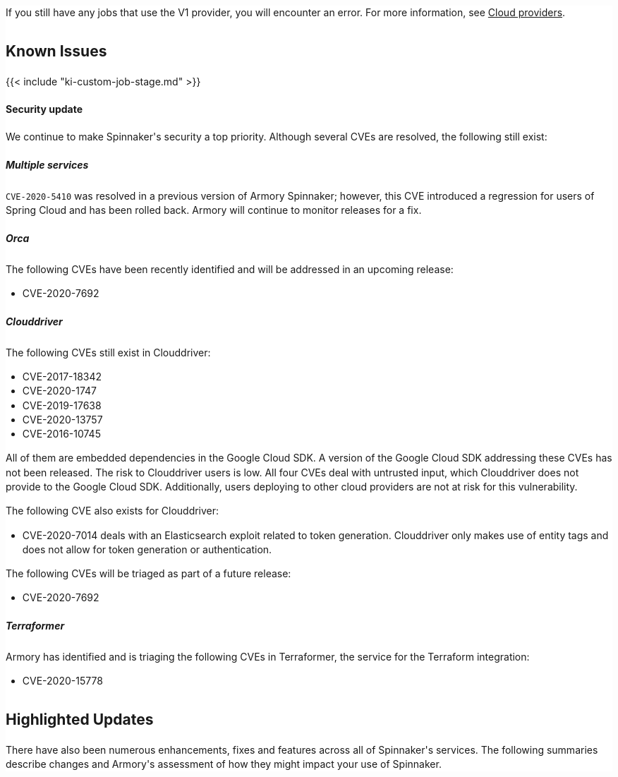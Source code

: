 If you still have any jobs that use the V1 provider, you will encounter an error. For more information, see [Cloud providers](#cloud-providers).

## Known Issues

{{< include "ki-custom-job-stage.md" >}}

#### Security update

We continue to make Spinnaker's security a top priority. Although several CVEs are resolved, the following still exist:

##### Multiple services

`CVE-2020-5410` was resolved in a previous version of Armory Spinnaker; however, this CVE introduced a regression for users of Spring Cloud and has been rolled back. Armory will continue to monitor releases for a fix.

##### Orca

The following CVEs have been recently identified and will be addressed in an upcoming release:

- CVE-2020-7692

##### Clouddriver

The following CVEs still exist in Clouddriver:

- CVE-2017-18342
- CVE-2020-1747
- CVE-2019-17638 
- CVE-2020-13757
- CVE-2016-10745

All of them are embedded dependencies in the Google Cloud SDK. A version of the Google Cloud SDK addressing these CVEs has not been released. The risk to Clouddriver users is low. All four CVEs deal with untrusted input, which Clouddriver does not provide to the Google Cloud SDK. Additionally, users deploying to other cloud providers are not at risk for this vulnerability.

The following CVE also exists for Clouddriver:

- CVE-2020-7014 deals with an Elasticsearch exploit related to token generation. Clouddriver only makes use of entity tags and does not allow for token generation or authentication.

The following CVEs will be triaged as part of a future release:
- CVE-2020-7692

##### Terraformer

Armory has identified and is triaging the following CVEs in Terraformer, the service for the Terraform integration: 

- CVE-2020-15778

## Highlighted Updates

There have also been numerous enhancements, fixes and features across all of Spinnaker's services. The following summaries describe changes and Armory's assessment of how they might impact your use of Spinnaker. 
